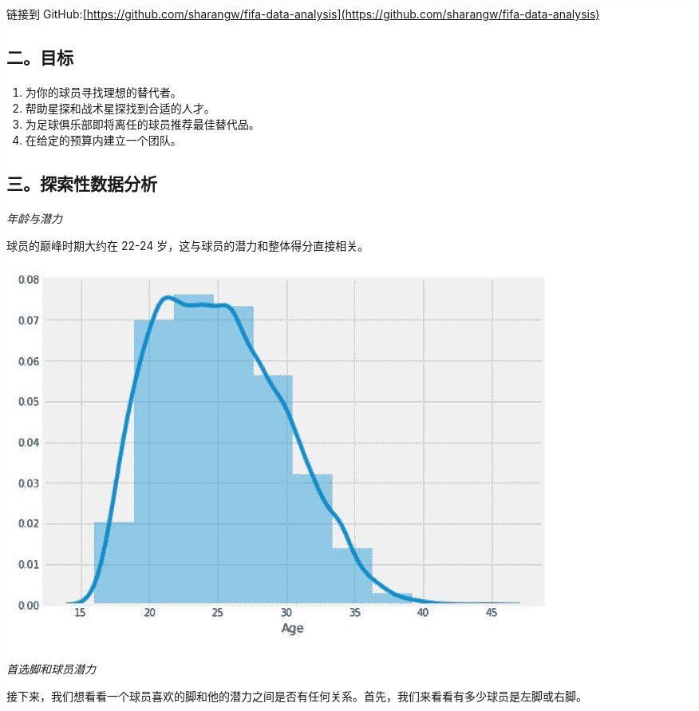 链接到 GitHub:[https://github.com/sharangw/fifa-data-analysis](https://github.com/sharangw/fifa-data-analysis)

## **二。目标**

1.  为你的球员寻找理想的替代者。
2.  帮助星探和战术星探找到合适的人才。
3.  为足球俱乐部即将离任的球员推荐最佳替代品。
4.  在给定的预算内建立一个团队。

## **三。探索性数据分析**

*年龄与潜力*

球员的巅峰时期大约在 22-24 岁，这与球员的潜力和整体得分直接相关。

![](img/2caadd1e03f28ea8e211bd9305129caf.png)

*首选脚和球员潜力*

接下来，我们想看看一个球员喜欢的脚和他的潜力之间是否有任何关系。首先，我们来看看有多少球员是左脚或右脚。
